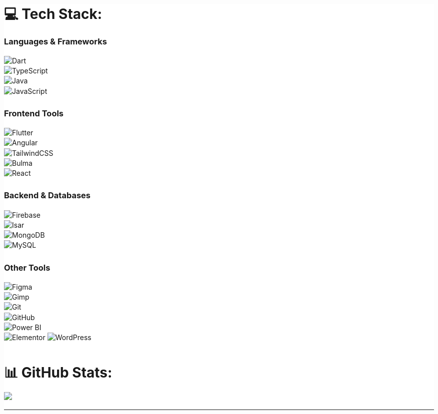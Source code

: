 # 💻 Tech Stack:

### Languages & Frameworks

![Dart](https://img.shields.io/badge/dart-%230175C2.svg?style=for-the-badge&logo=dart&logoColor=white)  
![TypeScript](https://img.shields.io/badge/typescript-%23007ACC.svg?style=for-the-badge&logo=typescript&logoColor=white)  
![Java](https://img.shields.io/badge/java-%23ED8B00.svg?style=for-the-badge&logo=openjdk&logoColor=white)  
![JavaScript](https://img.shields.io/badge/javascript-%23323330.svg?style=for-the-badge&logo=javascript&logoColor=%23F7DF1E)

### Frontend Tools

![Flutter](https://img.shields.io/badge/Flutter-%2302569B.svg?style=for-the-badge&logo=Flutter&logoColor=white)  
![Angular](https://img.shields.io/badge/angular-%23E23237.svg?style=for-the-badge&logo=angular&logoColor=white)  
![TailwindCSS](https://img.shields.io/badge/tailwindcss-%2338B2AC.svg?style=for-the-badge&logo=tailwind-css&logoColor=white)  
![Bulma](https://img.shields.io/badge/bulma-00D0B1?style=for-the-badge&logo=bulma&logoColor=white)  
![React](https://img.shields.io/badge/react-%2320232a.svg?style=for-the-badge&logo=react&logoColor=%2361DAFB)

### Backend & Databases

![Firebase](https://img.shields.io/badge/firebase-%23039BE5.svg?style=for-the-badge&logo=firebase)  
![Isar](https://img.shields.io/badge/isar-3c3c3c?style=for-the-badge&logoColor=white)  
![MongoDB](https://img.shields.io/badge/MongoDB-%234ea94b.svg?style=for-the-badge&logo=mongodb&logoColor=white)  
![MySQL](https://img.shields.io/badge/mysql-4479A1.svg?style=for-the-badge&logo=mysql&logoColor=white)

### Other Tools

![Figma](https://img.shields.io/badge/figma-%23F24E1E.svg?style=for-the-badge&logo=figma&logoColor=white)  
![Gimp](https://img.shields.io/badge/Gimp-657D8B?style=for-the-badge&logo=gimp&logoColor=FFFFFF)  
![Git](https://img.shields.io/badge/git-%23F05033.svg?style=for-the-badge&logo=git&logoColor=white)  
![GitHub](https://img.shields.io/badge/github-%23121011.svg?style=for-the-badge&logo=github&logoColor=white)  
![Power BI](https://img.shields.io/badge/power_bi-F2C811?style=for-the-badge&logo=powerbi&logoColor=black)  
![Elementor](https://img.shields.io/badge/git-%23F05033.svg?style=for-the-badge&logo=git&logoColor=white) 
![WordPress](https://img.shields.io/badge/WordPress-%23117AC9.svg?style=for-the-badge&logo=WordPress&logoColor=white)

# 📊 GitHub Stats:

![](https://github-readme-stats.vercel.app/api/top-langs/?username=GiannisWare&theme=vue-dark&hide_border=false&include_all_commits=true&count_private=true&layout=compact)

---